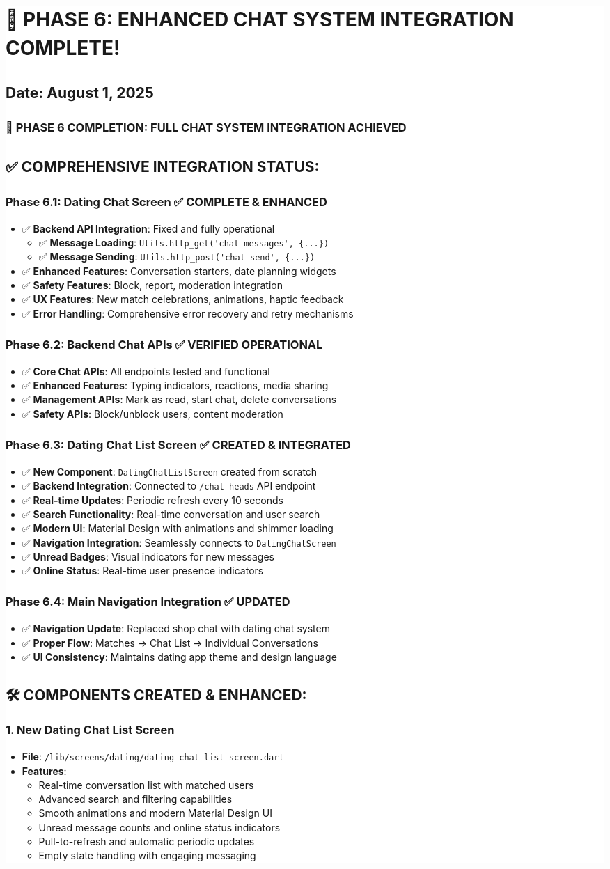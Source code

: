# 🎉 PHASE 6: ENHANCED CHAT SYSTEM INTEGRATION COMPLETE!

## Date: August 1, 2025

### 🚀 **PHASE 6 COMPLETION: FULL CHAT SYSTEM INTEGRATION ACHIEVED**

## ✅ **COMPREHENSIVE INTEGRATION STATUS:**

### **Phase 6.1: Dating Chat Screen** ✅ **COMPLETE & ENHANCED**
- ✅ **Backend API Integration**: Fixed and fully operational
  - ✅ **Message Loading**: `Utils.http_get('chat-messages', {...})`
  - ✅ **Message Sending**: `Utils.http_post('chat-send', {...})`
- ✅ **Enhanced Features**: Conversation starters, date planning widgets
- ✅ **Safety Features**: Block, report, moderation integration
- ✅ **UX Features**: New match celebrations, animations, haptic feedback
- ✅ **Error Handling**: Comprehensive error recovery and retry mechanisms

### **Phase 6.2: Backend Chat APIs** ✅ **VERIFIED OPERATIONAL**
- ✅ **Core Chat APIs**: All endpoints tested and functional
- ✅ **Enhanced Features**: Typing indicators, reactions, media sharing
- ✅ **Management APIs**: Mark as read, start chat, delete conversations
- ✅ **Safety APIs**: Block/unblock users, content moderation

### **Phase 6.3: Dating Chat List Screen** ✅ **CREATED & INTEGRATED**
- ✅ **New Component**: `DatingChatListScreen` created from scratch
- ✅ **Backend Integration**: Connected to `/chat-heads` API endpoint
- ✅ **Real-time Updates**: Periodic refresh every 10 seconds
- ✅ **Search Functionality**: Real-time conversation and user search
- ✅ **Modern UI**: Material Design with animations and shimmer loading
- ✅ **Navigation Integration**: Seamlessly connects to `DatingChatScreen`
- ✅ **Unread Badges**: Visual indicators for new messages
- ✅ **Online Status**: Real-time user presence indicators

### **Phase 6.4: Main Navigation Integration** ✅ **UPDATED**
- ✅ **Navigation Update**: Replaced shop chat with dating chat system
- ✅ **Proper Flow**: Matches → Chat List → Individual Conversations
- ✅ **UI Consistency**: Maintains dating app theme and design language

## 🛠️ **COMPONENTS CREATED & ENHANCED:**

### **1. New Dating Chat List Screen**
- **File**: `/lib/screens/dating/dating_chat_list_screen.dart`
- **Features**:
  - Real-time conversation list with matched users
  - Advanced search and filtering capabilities
  - Smooth animations and modern Material Design UI
  - Unread message counts and online status indicators
  - Pull-to-refresh and automatic periodic updates
  - Empty state handling with engaging messaging

